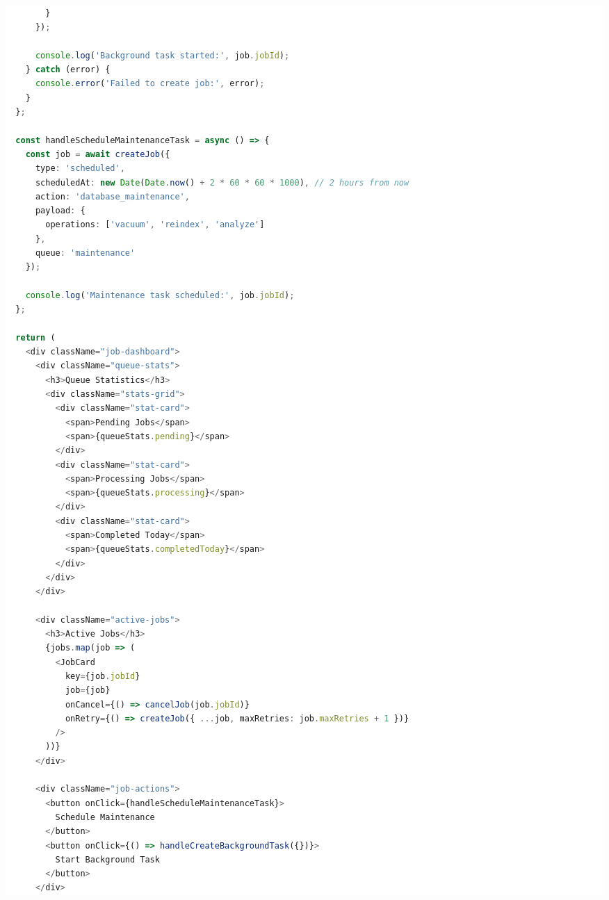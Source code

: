 ```typescript
        }
      });

      console.log('Background task started:', job.jobId);
    } catch (error) {
      console.error('Failed to create job:', error);
    }
  };

  const handleScheduleMaintenanceTask = async () => {
    const job = await createJob({
      type: 'scheduled',
      scheduledAt: new Date(Date.now() + 2 * 60 * 60 * 1000), // 2 hours from now
      action: 'database_maintenance',
      payload: {
        operations: ['vacuum', 'reindex', 'analyze']
      },
      queue: 'maintenance'
    });

    console.log('Maintenance task scheduled:', job.jobId);
  };

  return (
    <div className="job-dashboard">
      <div className="queue-stats">
        <h3>Queue Statistics</h3>
        <div className="stats-grid">
          <div className="stat-card">
            <span>Pending Jobs</span>
            <span>{queueStats.pending}</span>
          </div>
          <div className="stat-card">
            <span>Processing Jobs</span>
            <span>{queueStats.processing}</span>
          </div>
          <div className="stat-card">
            <span>Completed Today</span>
            <span>{queueStats.completedToday}</span>
          </div>
        </div>
      </div>

      <div className="active-jobs">
        <h3>Active Jobs</h3>
        {jobs.map(job => (
          <JobCard
            key={job.jobId}
            job={job}
            onCancel={() => cancelJob(job.jobId)}
            onRetry={() => createJob({ ...job, maxRetries: job.maxRetries + 1 })}
          />
        ))}
      </div>

      <div className="job-actions">
        <button onClick={handleScheduleMaintenanceTask}>
          Schedule Maintenance
        </button>
        <button onClick={() => handleCreateBackgroundTask({})}>
          Start Background Task
        </button>
      </div>
```